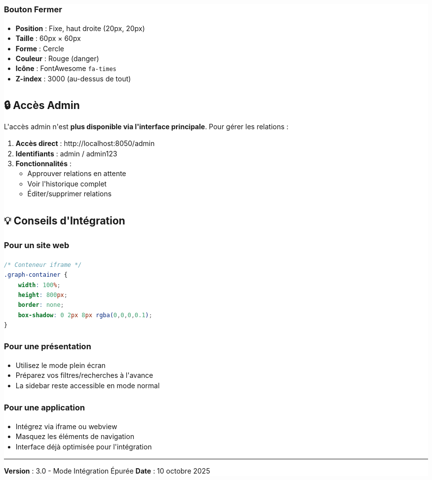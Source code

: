 ### Bouton Fermer
- **Position** : Fixe, haut droite (20px, 20px)
- **Taille** : 60px × 60px
- **Forme** : Cercle
- **Couleur** : Rouge (danger)
- **Icône** : FontAwesome `fa-times`
- **Z-index** : 3000 (au-dessus de tout)

## 🔒 Accès Admin

L'accès admin n'est **plus disponible via l'interface principale**. Pour gérer les relations :

1. **Accès direct** : http://localhost:8050/admin
2. **Identifiants** : admin / admin123
3. **Fonctionnalités** :
   - Approuver relations en attente
   - Voir l'historique complet
   - Éditer/supprimer relations

## 💡 Conseils d'Intégration

### Pour un site web
```css
/* Conteneur iframe */
.graph-container {
    width: 100%;
    height: 800px;
    border: none;
    box-shadow: 0 2px 8px rgba(0,0,0,0.1);
}
```

### Pour une présentation
- Utilisez le mode plein écran
- Préparez vos filtres/recherches à l'avance
- La sidebar reste accessible en mode normal

### Pour une application
- Intégrez via iframe ou webview
- Masquez les éléments de navigation
- Interface déjà optimisée pour l'intégration

---

**Version** : 3.0 - Mode Intégration Épurée
**Date** : 10 octobre 2025
